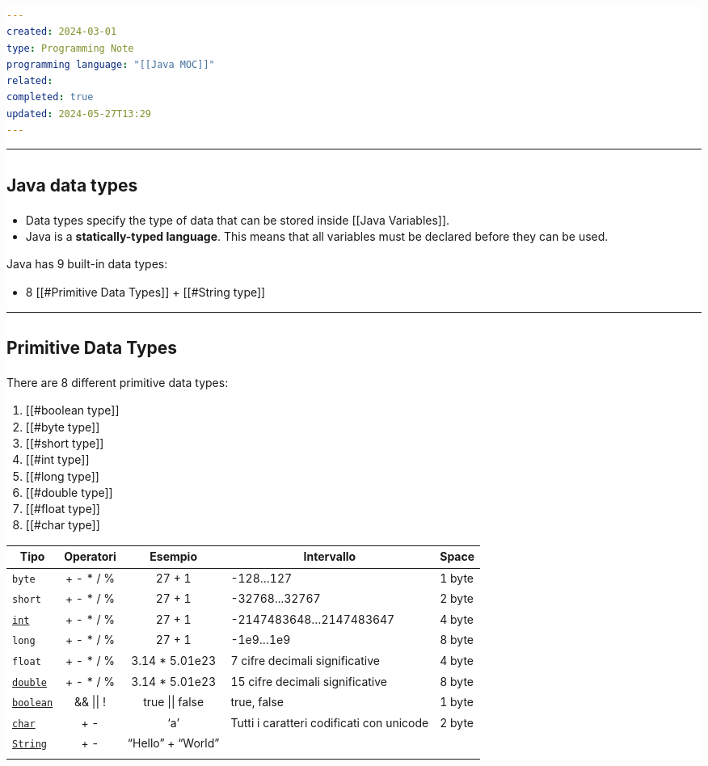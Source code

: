 ```yaml
---
created: 2024-03-01
type: Programming Note
programming language: "[[Java MOC]]"
related: 
completed: true
updated: 2024-05-27T13:29
---
```

---
## Java data types

- Data types specify the type of data that can be stored inside [[Java Variables]].
- Java is a **statically-typed language**. This means that all variables must be declared before they can be used.

Java has 9 built-in data types:
- 8 [[#Primitive Data Types]] + [[#String type]]

---
## Primitive Data Types

There are 8 different primitive data types:
1. [[#boolean type]]
2. [[#byte type]]
3. [[#short type]]
4. [[#int type]]
5. [[#long type]]
6. [[#double type]]
7. [[#float type]]
8. [[#char type]]

| Tipo             | Operatori |      Esempio      | Intervallo                               | Space  |
| ---------------- | :-------: | :---------------: | ---------------------------------------- | ------ |
| `byte`           | + - * / % |      27 + 1       | -128…127                                 | 1 byte |
| `short`          | + - * / % |      27 + 1       | -32768...32767                           | 2 byte |
| <u>`int`</u>     | + - * / % |      27 + 1       | -2147483648…2147483647                   | 4 byte |
| `long`           | + - * / % |      27 + 1       | -1e9…1e9                                 | 8 byte |
| `float`          | + - * / % |  3.14 * 5.01e23   | 7 cifre decimali significative           | 4 byte |
| <u>`double`</u>  | + - * / % |  3.14 * 5.01e23   | 15 cifre decimali significative          | 8 byte |
| <u>`boolean`</u> | && \|\| ! |  true \|\| false  | true, false                              | 1 byte |
| <u>`char`</u>    |    + -    |        ‘a’        | Tutti i caratteri codificati con unicode | 2 byte |
| <u>`String`</u>  |    + -    | “Hello” + “World” |                                          |        |
|                  |           |                   |                                          |        |
